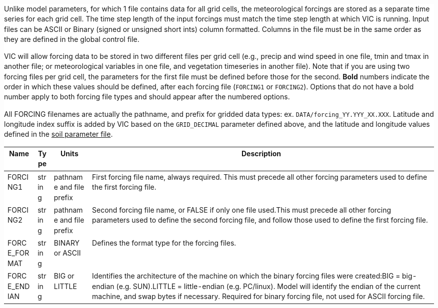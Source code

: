 Unlike model parameters, for which 1 file contains data for all grid cells, the meteorological forcings are stored as a separate time series for each grid cell. The time step length of the input forcings must match the time step length at which VIC is running. Input files can be ASCII or Binary (signed or unsigned short ints) column formatted. Columns in the file must be in the same order as they are defined in the global control file.

VIC will allow forcing data to be stored in two different files per grid cell (e.g., precip and wind speed in one file, tmin and tmax in another file; or meteorological variables in one file, and vegetation timeseries in another file). Note that if you are using two forcing files per grid cell, the parameters for the first file must be defined before those for the second. **Bold** numbers indicate the order in which these values should be defined, after each forcing file (`FORCING1` or `FORCING2`). Options that do not have a bold number apply to both forcing file types and should appear after the numbered options.

All FORCING filenames are actually the pathname, and prefix for gridded data types: ex. `DATA/forcing_YY.YYY_XX.XXX`. Latitude and longitude index suffix is added by VIC based on the `GRID_DECIMAL` parameter defined above, and the latitude and longitude values defined in the [soil parameter file](SoilParam.md).

| Name                | Type              | Units                       | Description                                                                                                                                                                                                                                                                                                                                                                                                                                                                                                                                                                                                                    |
|---------------------|-------------------|-----------------------------|--------------------------------------------------------------------------------------------------------------------------------------------------------------------------------------------------------------------------------------------------------------------------------------------------------------------------------------------------------------------------------------------------------------------------------------------------------------------------------------------------------------------------------------------------------------------------------------------------------------------------------|
| FORCING1            | string            | pathname and file prefix    | First forcing file name, always required. This must precede all other forcing parameters used to define the first forcing file.                                                                                                                                                                                                                                                                                                                                                                                                                                                                                                |
| FORCING2            | string            | pathname and file prefix    | Second forcing file name, or FALSE if only one file used.This must precede all other forcing parameters used to define the second forcing file, and follow those used to define the first forcing file.                                                                                                                                                                                                                                                                                                                                                                                                                        |
| FORCE_FORMAT        | string            | BINARY or ASCII             | Defines the format type for the forcing files.                                                                                                                                                                                                                                                                                                                                                                                                                                                                                                                                                                                 |
| FORCE_ENDIAN        | string            | BIG or LITTLE               | Identifies the architecture of the machine on which the binary forcing files were created:BIG = big-endian (e.g. SUN).LITTLE = little-endian (e.g. PC/linux). Model will identify the endian of the current machine, and swap bytes if necessary. Required for binary forcing file, not used for ASCII forcing file.                                                                                                                                                                                                                                                                                                           |